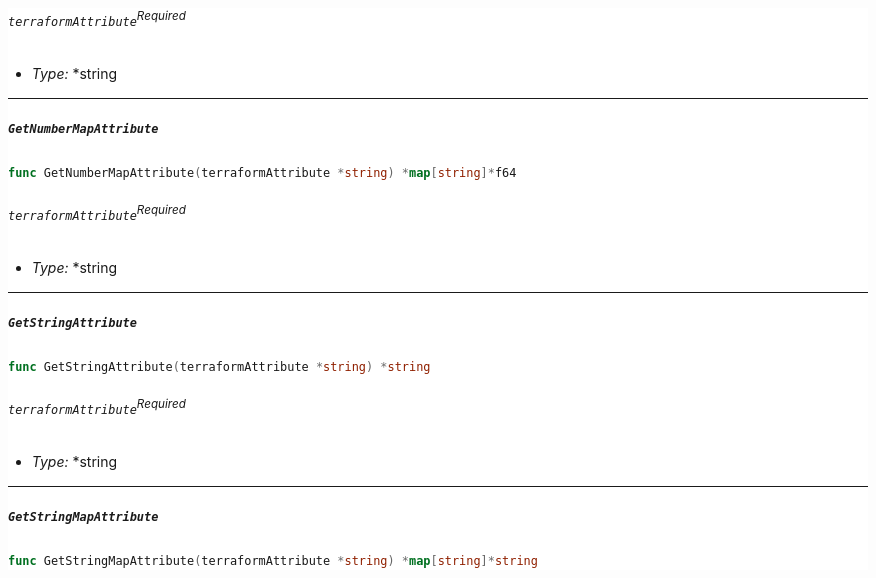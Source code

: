 ###### `terraformAttribute`<sup>Required</sup> <a name="terraformAttribute" id="rhizo-co-terraform-provider-oci.dataOciJmsFleetInstallationSite.DataOciJmsFleetInstallationSiteItemsBlocklistStructOutputReference.getNumberListAttribute.parameter.terraformAttribute"></a>

- *Type:* *string

---

##### `GetNumberMapAttribute` <a name="GetNumberMapAttribute" id="rhizo-co-terraform-provider-oci.dataOciJmsFleetInstallationSite.DataOciJmsFleetInstallationSiteItemsBlocklistStructOutputReference.getNumberMapAttribute"></a>

```go
func GetNumberMapAttribute(terraformAttribute *string) *map[string]*f64
```

###### `terraformAttribute`<sup>Required</sup> <a name="terraformAttribute" id="rhizo-co-terraform-provider-oci.dataOciJmsFleetInstallationSite.DataOciJmsFleetInstallationSiteItemsBlocklistStructOutputReference.getNumberMapAttribute.parameter.terraformAttribute"></a>

- *Type:* *string

---

##### `GetStringAttribute` <a name="GetStringAttribute" id="rhizo-co-terraform-provider-oci.dataOciJmsFleetInstallationSite.DataOciJmsFleetInstallationSiteItemsBlocklistStructOutputReference.getStringAttribute"></a>

```go
func GetStringAttribute(terraformAttribute *string) *string
```

###### `terraformAttribute`<sup>Required</sup> <a name="terraformAttribute" id="rhizo-co-terraform-provider-oci.dataOciJmsFleetInstallationSite.DataOciJmsFleetInstallationSiteItemsBlocklistStructOutputReference.getStringAttribute.parameter.terraformAttribute"></a>

- *Type:* *string

---

##### `GetStringMapAttribute` <a name="GetStringMapAttribute" id="rhizo-co-terraform-provider-oci.dataOciJmsFleetInstallationSite.DataOciJmsFleetInstallationSiteItemsBlocklistStructOutputReference.getStringMapAttribute"></a>

```go
func GetStringMapAttribute(terraformAttribute *string) *map[string]*string
```
